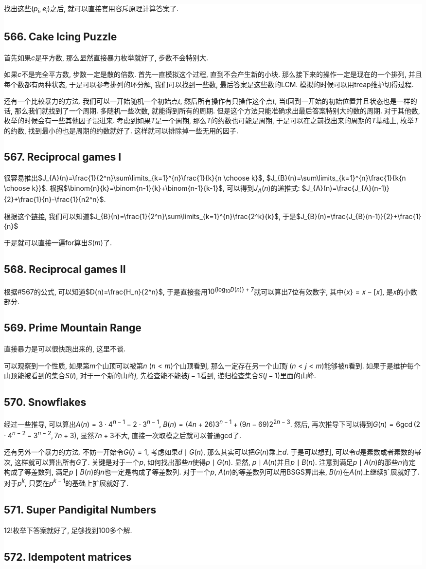 找出这些$(p_i,e_i)$之后, 就可以直接套用容斥原理计算答案了.

## 566. Cake Icing Puzzle

首先如果$c$是平方数, 那么显然直接暴力枚举就好了, 步数不会特别大.

如果$c$不是完全平方数, 步数一定是散的倍数. 首先一直模拟这个过程, 直到不会产生新的小块. 那么接下来的操作一定是现在的一个排列, 并且每个数都有两种状态, 于是可以参考排列的环分解, 我们可以找到一些数, 最后答案是这些数的LCM. 模拟的时候可以用treap维护切得过程.

还有一个比较暴力的方法. 我们可以一开始随机一个初始点$t$, 然后所有操作有只操作这个点$t$, 当$t$回到一开始的初始位置并且状态也是一样的话, 那么我们就找到了一个周期. 多随机一些次数, 就能得到所有的周期. 但是这个方法只能准确求出最后答案特别大的数的周期. 对于其他数, 枚举的时候会有一些其他因子混进来. 考虑到如果$T$是一个周期, 那么$T$的约数也可能是周期, 于是可以在之前找出来的周期的$T$基础上, 枚举$T$的约数, 找到最小的也是周期的约数就好了. 这样就可以排除掉一些无用的因子.

## 567. Reciprocal games I

很容易推出$J_{A}(n)=\frac{1}{2^n}\sum\limits_{k=1}^{n}\frac{1}{k}{n \choose k}$, $J_{B}(n)=\sum\limits_{k=1}^{n}\frac{1}{k{n \choose k}}$. 根据$\binom{n}{k}=\binom{n-1}{k}+\binom{n-1}{k-1}$, 可以得到$J_{A}(n)$的递推式: $J_{A}(n)=\frac{J_{A}(n-1)}{2}+\frac{1}{n}-\frac{1}{n2^n}$.

根据这个[链接](http://math.stackexchange.com/questions/627432/sum-of-reciprocals-of-binomial-coefficients-sum-limits-k-0n-1-dfrac1), 我们可以知道$J_{B}(n)=\frac{1}{2^n}\sum\limits_{k=1}^{n}\frac{2^k}{k}$, 于是$J_{B}(n)=\frac{J_{B}(n-1)}{2}+\frac{1}{n}$

于是就可以直接一遍for算出$S(m)$了.

## 568. Reciprocal games II

根据\#567的公式, 可以知道$D(n)=\frac{H_n}{2^n}$, 于是直接套用$10^{\{\log_{10}{D(n)}\}+7}$就可以算出$7$位有效数字, 其中$\{x\}=x-[x]$, 是$x$的小数部分.

## 569. Prime Mountain Range

直接暴力是可以很快跑出来的, 这里不谈.

可以观察到一个性质, 如果第$m$个山顶可以被第$n$ $(n < m)$个山顶看到, 那么一定存在另一个山顶$j$ $(n < j < m)$能够被$n$看到. 如果于是维护每个山顶能被看到的集合$S(i)$, 对于一个新的山峰$j$, 先检查能不能被$j-1$看到, 递归检查集合$S(j-1)$里面的山峰.

## 570. Snowflakes

经过一些推导, 可以算出$A(n) = 3\cdot4^{n-1} - 2\cdot3^{n-1}$, $B(n)=(4n+26)3^{n-1}+(9n-69)2^{2n-3}$. 然后, 再次推导下可以得到$G(n) = 6 \gcd(2\cdot4^{n-2}-3^{n-2}, 7n+3)$,  显然$7n+3$不大, 直接一次取模之后就可以普通gcd了.

还有另外一个暴力的方法. 不妨一开始令$G(i)=1$, 考虑如果$d \mid G(n)$, 那么其实可以把$G(n)$乘上$d$. 于是可以想到, 可以令$d$是素数或者素数的幂次, 这样就可以算出所有$G$了. 关键是对于一个$p$, 如何找出那些$n$使得$p \mid G(n)$. 显然, $p \mid A(n)$并且$p \mid B(n)$. 注意到满足$p \mid A(n)$的那些$n$肯定构成了等差数列, 满足$p \mid B(n)$的$n$也一定是构成了等差数列. 对于一个$p$, $A(n)$的等差数列可以用BSGS算出来, $B(n)$在$A(n)$上继续扩展就好了. 对于$p^k$, 只要在$p^{k-1}$的基础上扩展就好了.

## 571. Super Pandigital Numbers

$12!$枚举下答案就好了, 足够找到$100$多个解.

## 572. Idempotent matrices
